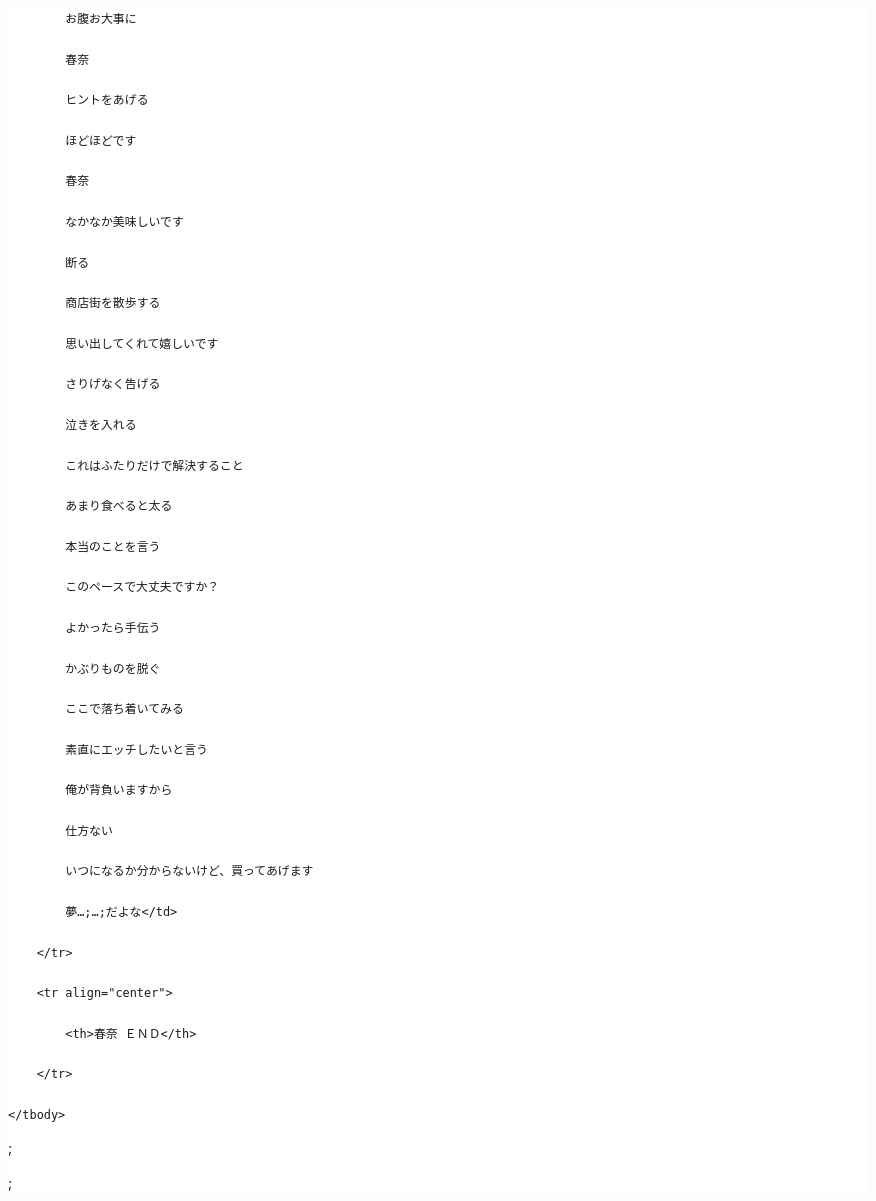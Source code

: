 			お腹お大事に

			春奈

			ヒントをあげる

			ほどほどです

			春奈

			なかなか美味しいです

			断る

			商店街を散歩する

			思い出してくれて嬉しいです

			さりげなく告げる

			泣きを入れる

			これはふたりだけで解決すること

			あまり食べると太る

			本当のことを言う

			このペースで大丈夫ですか？

			よかったら手伝う

			かぶりものを脱ぐ

			ここで落ち着いてみる

			素直にエッチしたいと言う

			俺が背負いますから

			仕方ない

			いつになるか分からないけど、買ってあげます

			夢…;…;だよな</td>

		</tr>

		<tr align="center">

			<th>春奈 ＥＮＤ</th>

		</tr>

	</tbody>

</table>



 ;



 ;

